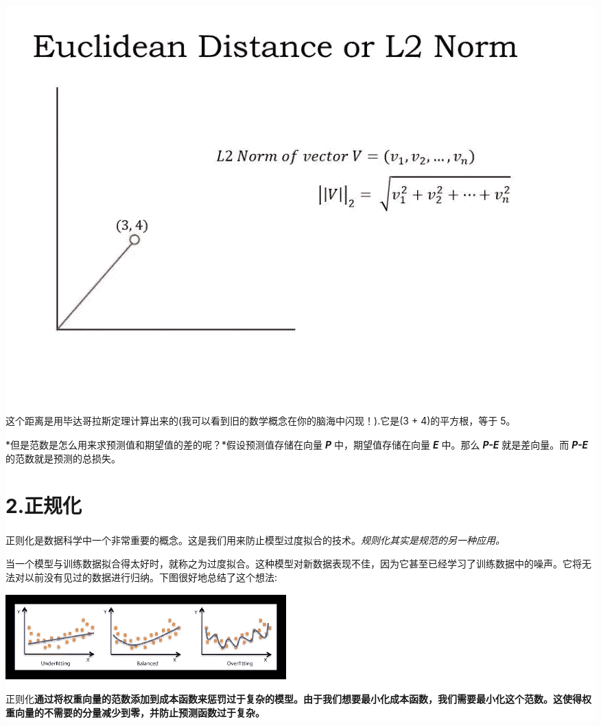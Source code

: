 ![](img/862d8deec9e93527eb39fec09e10144b.png)

这个距离是用毕达哥拉斯定理计算出来的(我可以看到旧的数学概念在你的脑海中闪现！).它是(3 + 4)的平方根，等于 5。

*但是范数是怎么用来求预测值和期望值的差的呢？*假设预测值存储在向量 ***P*** 中，期望值存储在向量 ***E*** 中。那么 ***P-E*** 就是差向量。而 ***P-E*** 的范数就是预测的总损失。

# 2.正规化

正则化是数据科学中一个非常重要的概念。这是我们用来防止模型过度拟合的技术。*规则化其实是规范的另一种应用。*

当一个模型与训练数据拟合得太好时，就称之为过度拟合。这种模型对新数据表现不佳，因为它甚至已经学习了训练数据中的噪声。它将无法对以前没有见过的数据进行归纳。下图很好地总结了这个想法:

![](img/64e1b7a08b6f49b48dc424439b1a6057.png)

正则化**通过将权重向量的范数添加到成本函数来惩罚过于复杂的模型。由于我们想要最小化成本函数，我们需要最小化这个范数。这使得权重向量的不需要的分量减少到零，并防止预测函数过于复杂。**
